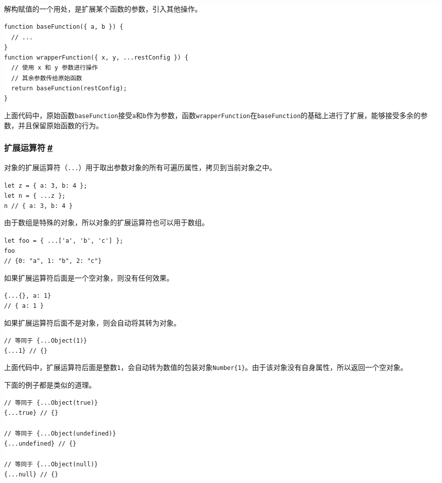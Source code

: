 解构赋值的一个用处，是扩展某个函数的参数，引入其他操作。

```
function baseFunction({ a, b }) {
  // ...
}
function wrapperFunction({ x, y, ...restConfig }) {
  // 使用 x 和 y 参数进行操作
  // 其余参数传给原始函数
  return baseFunction(restConfig);
}

```

上面代码中，原始函数`baseFunction`接受`a`和`b`作为参数，函数`wrapperFunction`在`baseFunction`的基础上进行了扩展，能够接受多余的参数，并且保留原始函数的行为。

### 扩展运算符 [#](about:blank#%E6%89%A9%E5%B1%95%E8%BF%90%E7%AE%97%E7%AC%A6)

对象的扩展运算符（`...`）用于取出参数对象的所有可遍历属性，拷贝到当前对象之中。

```
let z = { a: 3, b: 4 };
let n = { ...z };
n // { a: 3, b: 4 }

```

由于数组是特殊的对象，所以对象的扩展运算符也可以用于数组。

```
let foo = { ...['a', 'b', 'c'] };
foo
// {0: "a", 1: "b", 2: "c"}

```

如果扩展运算符后面是一个空对象，则没有任何效果。

```
{...{}, a: 1}
// { a: 1 }

```

如果扩展运算符后面不是对象，则会自动将其转为对象。

```
// 等同于 {...Object(1)}
{...1} // {}

```

上面代码中，扩展运算符后面是整数`1`，会自动转为数值的包装对象`Number{1}`。由于该对象没有自身属性，所以返回一个空对象。

下面的例子都是类似的道理。

```
// 等同于 {...Object(true)}
{...true} // {}

// 等同于 {...Object(undefined)}
{...undefined} // {}

// 等同于 {...Object(null)}
{...null} // {}

```


  [propKey]: true,
  ['a' + 'bc']: 123
  [lastWord]: 'world'
  [keyA]: 'valueA',
  [keyB]: 'valueB'